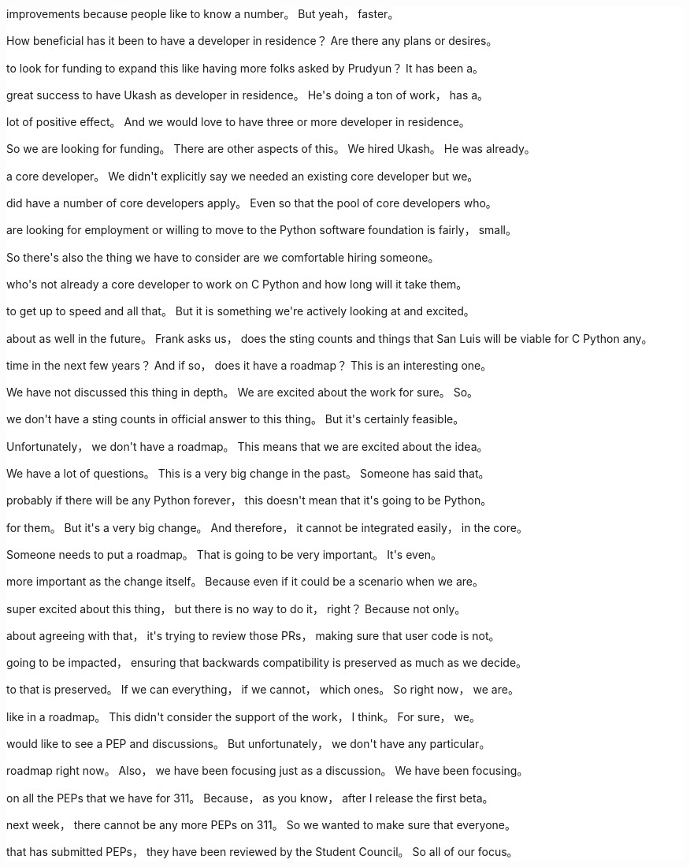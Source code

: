  improvements because people like to know a number。 But yeah， faster。

 How beneficial has it been to have a developer in residence？ Are there any plans or desires。

 to look for funding to expand this like having more folks asked by Prudyun？ It has been a。

 great success to have Ukash as developer in residence。 He's doing a ton of work， has a。

 lot of positive effect。 And we would love to have three or more developer in residence。

 So we are looking for funding。 There are other aspects of this。 We hired Ukash。 He was already。

 a core developer。 We didn't explicitly say we needed an existing core developer but we。

 did have a number of core developers apply。 Even so that the pool of core developers who。

 are looking for employment or willing to move to the Python software foundation is fairly， small。

 So there's also the thing we have to consider are we comfortable hiring someone。

 who's not already a core developer to work on C Python and how long will it take them。

 to get up to speed and all that。 But it is something we're actively looking at and excited。

 about as well in the future。 Frank asks us， does the sting counts and things that San Luis will be viable for C Python any。

 time in the next few years？ And if so， does it have a roadmap？ This is an interesting one。

 We have not discussed this thing in depth。 We are excited about the work for sure。 So。

 we don't have a sting counts in official answer to this thing。 But it's certainly feasible。

 Unfortunately， we don't have a roadmap。 This means that we are excited about the idea。

 We have a lot of questions。 This is a very big change in the past。 Someone has said that。

 probably if there will be any Python forever， this doesn't mean that it's going to be Python。

 for them。 But it's a very big change。 And therefore， it cannot be integrated easily， in the core。

 Someone needs to put a roadmap。 That is going to be very important。 It's even。

 more important as the change itself。 Because even if it could be a scenario when we are。

 super excited about this thing， but there is no way to do it， right？ Because not only。

 about agreeing with that， it's trying to review those PRs， making sure that user code is not。

 going to be impacted， ensuring that backwards compatibility is preserved as much as we decide。

 to that is preserved。 If we can everything， if we cannot， which ones。 So right now， we are。

 like in a roadmap。 This didn't consider the support of the work， I think。 For sure， we。

 would like to see a PEP and discussions。 But unfortunately， we don't have any particular。

 roadmap right now。 Also， we have been focusing just as a discussion。 We have been focusing。

 on all the PEPs that we have for 311。 Because， as you know， after I release the first beta。

 next week， there cannot be any more PEPs on 311。 So we wanted to make sure that everyone。

 that has submitted PEPs， they have been reviewed by the Student Council。 So all of our focus。
